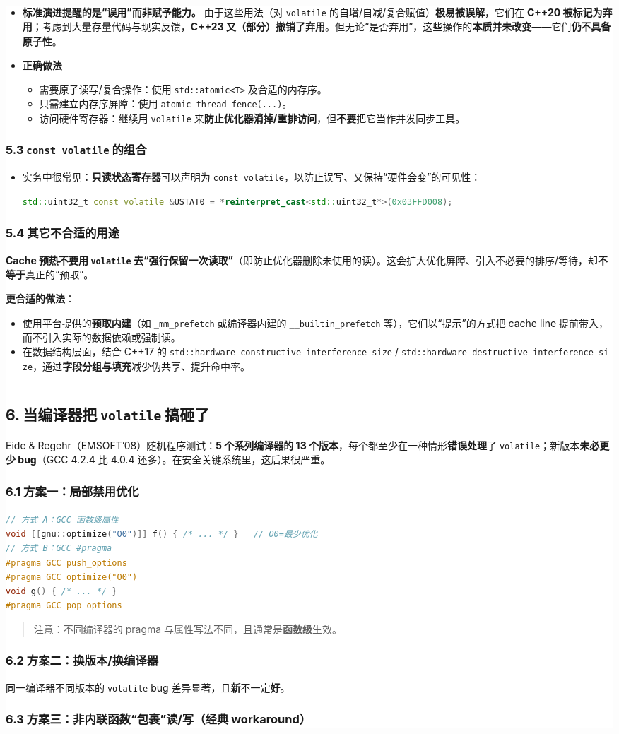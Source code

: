 * **标准演进提醒的是“误用”而非赋予能力。**
  由于这些用法（对 `volatile` 的自增/自减/复合赋值）**极易被误解**，它们在 **C++20 被标记为弃用**；考虑到大量存量代码与现实反馈，**C++23 又（部分）撤销了弃用**。但无论“是否弃用”，这些操作的**本质并未改变**——它们**仍不具备原子性**。

* **正确做法**
  * 需要原子读写/复合操作：使用 `std::atomic<T>` 及合适的内存序。
  * 只需建立内存序屏障：使用 `atomic_thread_fence(...)`。
  * 访问硬件寄存器：继续用 `volatile` 来**防止优化器消掉/重排访问**，但**不要**把它当作并发同步工具。


### 5.3 `const volatile` 的组合

* 实务中很常见：**只读状态寄存器**可以声明为 `const volatile`，以防止误写、又保持“硬件会变”的可见性：

  ```cpp
  std::uint32_t const volatile &USTAT0 = *reinterpret_cast<std::uint32_t*>(0x03FFD008);
  ```

### 5.4 其它不合适的用途

**Cache 预热不要用 `volatile` 去“强行保留一次读取”**（即防止优化器删除未使用的读）。这会扩大优化屏障、引入不必要的排序/等待，却**不等于**真正的“预取”。

**更合适的做法**：

* 使用平台提供的**预取内建**（如 `_mm_prefetch` 或编译器内建的 `__builtin_prefetch` 等），它们以“提示”的方式把 cache line 提前带入，而不引入实际的数据依赖或强制读。
* 在数据结构层面，结合 C++17 的 `std::hardware_constructive_interference_size` / `std::hardware_destructive_interference_size`，通过**字段分组与填充**减少伪共享、提升命中率。

---

## 6. 当编译器把 `volatile` 搞砸了

Eide & Regehr（EMSOFT’08）随机程序测试：**5 个系列编译器的 13 个版本**，每个都至少在一种情形**错误处理**了 `volatile`；新版本**未必更少 bug**（GCC 4.2.4 比 4.0.4 还多）。在安全关键系统里，这后果很严重。

### 6.1 方案一：局部禁用优化

```cpp
// 方式 A：GCC 函数级属性
void [[gnu::optimize("O0")]] f() { /* ... */ }   // O0=最少优化
// 方式 B：GCC #pragma
#pragma GCC push_options
#pragma GCC optimize("O0")
void g() { /* ... */ }
#pragma GCC pop_options
```

> 注意：不同编译器的 pragma 与属性写法不同，且通常是**函数级**生效。

### 6.2 方案二：换版本/换编译器

同一编译器不同版本的 `volatile` bug 差异显著，且**新**不一定**好**。

### 6.3 方案三：非内联函数“包裹”读/写（经典 workaround）


[1]: https://www.youtube.com/watch?v=GeblxEQIPFM&list=PLHTh1InhhwT6U7t1yP2K8AtTEKmcM3XU_&index=2&t=2s
[2]: https://github.com/CppCon/CppCon2024/blob/main/Presentations/What_Volatile_Means_(and_Doesn't_Mean).pdf